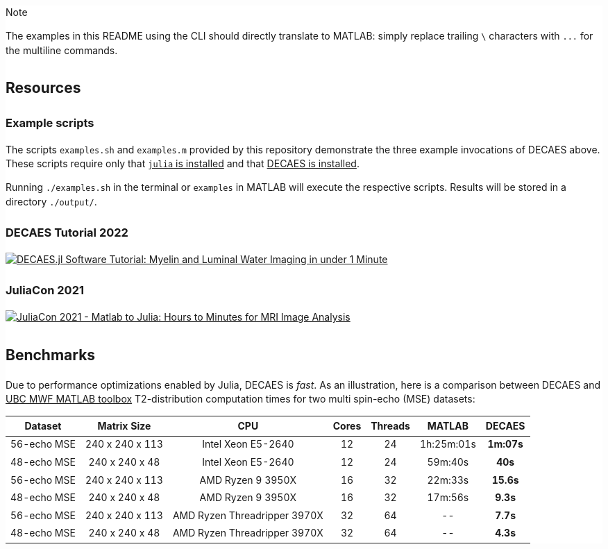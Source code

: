> [!NOTE]
> The examples in this README using the CLI should directly translate to MATLAB: simply replace trailing `\` characters with `...` for the multiline commands.

## Resources

### Example scripts

The scripts `examples.sh` and `examples.m` provided by this repository demonstrate the three example invocations of DECAES above.
These scripts require only that [`julia` is installed](https://github.com/jondeuce/mwiexamples#downloading-julia) and that [DECAES is installed](https://github.com/jondeuce/mwiexamples/tree/master#installation).

Running `./examples.sh` in the terminal or `examples` in MATLAB will execute the respective scripts.
Results will be stored in a directory `./output/`.

### DECAES Tutorial 2022

[![DECAES.jl Software Tutorial: Myelin and Luminal Water Imaging in under 1 Minute](https://imgur.com/Ulh6jA0.png)](https://www.youtube.com/watch?v=xCKWWNywOTw)

### JuliaCon 2021

[![JuliaCon 2021 - Matlab to Julia: Hours to Minutes for MRI Image Analysis](https://imgur.com/zJpRdtx.png)](https://www.youtube.com/watch?v=6OxsK2R5VkA)

## Benchmarks

Due to performance optimizations enabled by Julia, DECAES is *fast*.
As an illustration, here is a comparison between DECAES and [UBC MWF MATLAB toolbox](https://github.com/ubcmri/ubcmwf) T2-distribution computation times for two multi spin-echo (MSE) datasets:

<center>

| Dataset     | Matrix Size     | CPU                          | Cores | Threads | MATLAB     | **DECAES** |
| :---:       | :---:           | :---:                        | :---: | :---:   | :---:      | :---:      |
| 56-echo MSE | 240 x 240 x 113 | Intel Xeon E5-2640           | 12    | 24      | 1h:25m:01s | **1m:07s** |
| 48-echo MSE | 240 x 240 x 48  | Intel Xeon E5-2640           | 12    | 24      | 59m:40s    | **40s**    |
| 56-echo MSE | 240 x 240 x 113 | AMD Ryzen 9 3950X            | 16    | 32      | 22m:33s    | **15.6s**  |
| 48-echo MSE | 240 x 240 x 48  | AMD Ryzen 9 3950X            | 16    | 32      | 17m:56s    | **9.3s**   |
| 56-echo MSE | 240 x 240 x 113 | AMD Ryzen Threadripper 3970X | 32    | 64      | --         | **7.7s**   |
| 48-echo MSE | 240 x 240 x 48  | AMD Ryzen Threadripper 3970X | 32    | 64      | --         | **4.3s**   |






</center>
